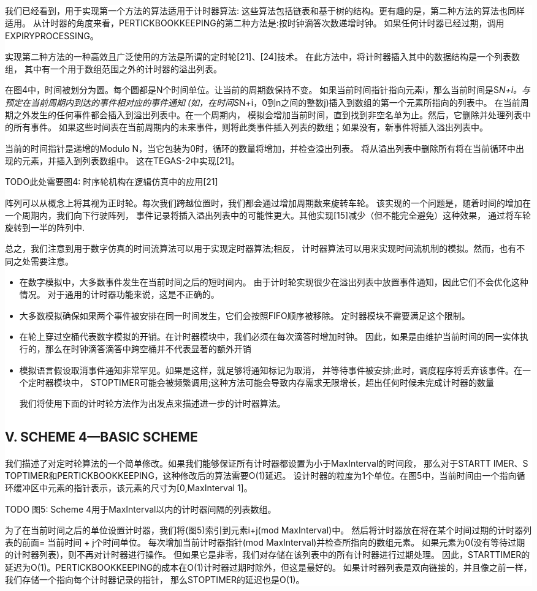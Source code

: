 
  我们已经看到，用于实现第一个方法的算法适用于计时器算法:
这些算法包括链表和基于树的结构。更有趣的是，第二种方法的算法也同样适用。
从计时器的角度来看，PERTICKBOOKKEEPING的第二种方法是:按时钟滴答次数递增时钟。
如果任何计时器已经过期，调用EXPIRYPROCESSING。

  实现第二种方法的一种高效且广泛使用的方法是所谓的定时轮[21]、[24]技术。
在此方法中，将计时器插入其中的数据结构是一个列表数组，
其中有一个用于数组范围之外的计时器的溢出列表。

  在图4中，时间被划分为圆。每个圆都是N个时间单位。让当前的周期数保持不变。
如果当前时间指针指向元素i，那么当前时间是S*N+i。与预定在当前周期内到达的事件相对应的事件通知
(如，在时间S*N+i，0到n之间的整数j)插入到数组的第一个元素所指向的列表中。
在当前周期之外发生的任何事件都会插入到溢出列表中。在一个周期内，
模拟会增加当前时间，直到找到非空名单为止。然后，它删除并处理列表中的所有事件。
如果这些时间表在当前周期内的未来事件，则将此类事件插入列表的数组；如果没有，新事件将插入溢出列表中。

  当前的时间指针是递增的Modulo N，当它包装为0时，循环的数量将增加，并检查溢出列表。
将从溢出列表中删除所有将在当前循环中出现的元素，并插入到列表数组中。
这在TEGAS-2中实现[21]。

TODO此处需要图4: 时序轮机构在逻辑仿真中的应用[21]

  阵列可以从概念上将其视为正时轮。每次我们跨越位置时，我们都会通过增加周期数来旋转车轮。
该实现的一个问题是，随着时间的增加在一个周期内，我们向下行驶阵列，
事件记录将插入溢出列表中的可能性更大。其他实现[15]减少（但不能完全避免）这种效果，
通过将车轮旋转到一半的阵列中.

  总之，我们注意到用于数字仿真的时间流算法可以用于实现定时器算法;相反，
计时器算法可以用来实现时间流机制的模拟。然而，也有不同之处需要注意。

- 在数字模拟中，大多数事件发生在当前时间之后的短时间内。
由于计时轮实现很少在溢出列表中放置事件通知，因此它们不会优化这种情况。
对于通用的计时器功能来说，这是不正确的。
- 大多数模拟确保如果两个事件被安排在同一时间发生，它们会按照FIFO顺序被移除。
定时器模块不需要满足这个限制。
- 在轮上穿过空桶代表数字模拟的开销。在计时器模块中，我们必须在每次滴答时增加时钟。
因此，如果是由维护当前时间的同一实体执行的，那么在时钟滴答滴答中跨空桶并不代表显著的额外开销
- 模拟语言假设取消事件通知非常罕见。如果是这样，就足够将通知标记为取消，
并等待事件被安排;此时，调度程序将丢弃该事件。在一个定时器模块中，
STOPTIMER可能会被频繁调用;这种方法可能会导致内存需求无限增长，超出任何时候未完成计时器的数量

  我们将使用下面的计时轮方法作为出发点来描述进一步的计时器算法。

## V. SCHEME 4—BASIC SCHEME

  我们描述了对定时轮算法的一个简单修改。如果我们能够保证所有计时器都设置为小于MaxInterval的时间段，
那么对于STARTT IMER、S TOPTIMER和PERTICKBOOKKEEPING，这种修改后的算法需要O(1)延迟。
设计时器的粒度为1个单位。在图5中，当前时间由一个指向循环缓冲区中元素的指针表示，该元素的尺寸为[0,MaxInterval 1]。

TODO 图5: Scheme 4用于MaxInterval以内的计时器间隔的列表数组。

  为了在当前时间之后的单位设置计时器，我们将(图5)索引到元素i+j(mod MaxInterval)中。
然后将计时器放在将在某个时间过期的计时器列表的前面= 当前时间 + j个时间单位。
每次增加当前计时器指针(mod MaxInterval)并检查所指向的数组元素。
如果元素为0(没有等待过期的计时器列表)，则不再对计时器进行操作。
但如果它是非零，我们对存储在该列表中的所有计时器进行过期处理。
因此，STARTTIMER的延迟为O(1)。PERTICKBOOKKEEPING的成本在O(1)计时器过期时除外，但这是最好的。
如果计时器列表是双向链接的，并且像之前一样，我们存储一个指向每个计时器记录的指针，
那么STOPTIMER的延迟也是O(1)。
